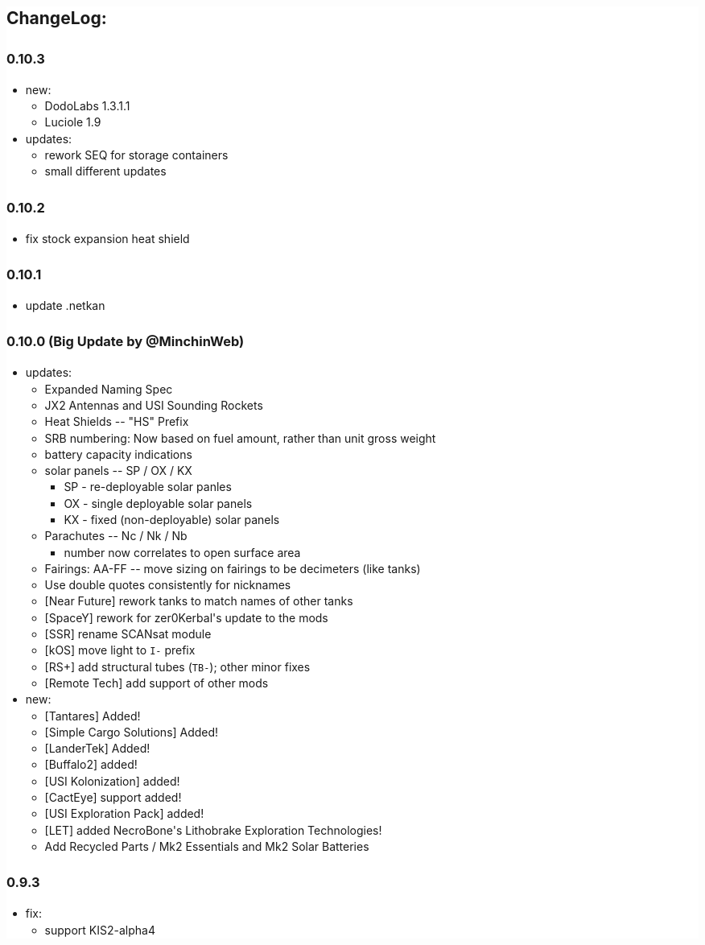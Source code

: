 ## ChangeLog:

### 0.10.3
* new:
    * DodoLabs 1.3.1.1
    * Luciole 1.9
* updates:
    * rework SEQ for storage containers
    * small different updates 

### 0.10.2
 * fix stock expansion heat shield
 
### 0.10.1
 * update .netkan

### 0.10.0 (Big Update by @MinchinWeb)
 * updates:
    * Expanded Naming Spec
    * JX2 Antennas and USI Sounding Rockets
    * Heat Shields -- "HS" Prefix
    * SRB numbering: Now based on fuel amount, rather than unit gross weight
    * battery capacity indications
    * solar panels -- SP / OX / KX
       * SP - re-deployable solar panles
       * OX - single deployable solar panels
       * KX - fixed (non-deployable) solar panels
    * Parachutes -- Nc / Nk / Nb
       * number now correlates to open surface area
    * Fairings: AA-FF -- move sizing on fairings to be decimeters (like tanks)
    * Use double quotes consistently for nicknames
    * [Near Future] rework tanks to match names of other tanks
    * [SpaceY] rework for zer0Kerbal's update to the mods
    * [SSR] rename SCANsat module
    * [kOS] move light to `I-` prefix
    * [RS+] add structural tubes (`TB-`); other minor fixes
    * [Remote Tech] add support of other mods
* new:
   * [Tantares] Added!
   * [Simple Cargo Solutions] Added!
   * [LanderTek] Added!
   * [Buffalo2] added!
   * [USI Kolonization] added!
   * [CactEye] support added!
   * [USI Exploration Pack] added!
   * [LET] added NecroBone's Lithobrake Exploration Technologies!
   * Add Recycled Parts / Mk2 Essentials and Mk2 Solar Batteries

### 0.9.3
 * fix:
   * support KIS2-alpha4
